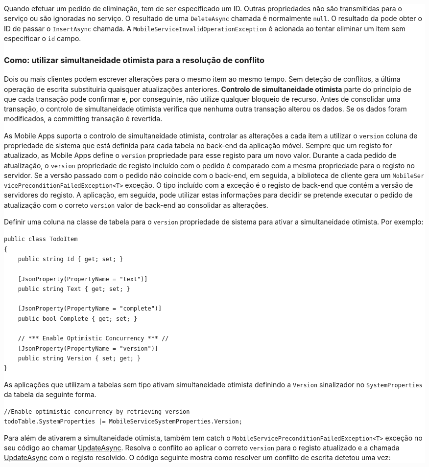 Quando efetuar um pedido de eliminação, tem de ser especificado um ID. Outras propriedades não são transmitidas para o serviço ou são ignoradas no serviço. O resultado de uma `DeleteAsync` chamada é normalmente `null`. O resultado da pode obter o ID de passar o `InsertAsync` chamada. A `MobileServiceInvalidOperationException` é acionada ao tentar eliminar um item sem especificar o `id` campo.

### <a name="optimisticconcurrency"></a>Como: utilizar simultaneidade otimista para a resolução de conflito
Dois ou mais clientes podem escrever alterações para o mesmo item ao mesmo tempo. Sem deteção de conflitos, a última operação de escrita substituiria quaisquer atualizações anteriores. **Controlo de simultaneidade otimista** parte do princípio de que cada transação pode confirmar e, por conseguinte, não utilize qualquer bloqueio de recurso.  Antes de consolidar uma transação, o controlo de simultaneidade otimista verifica que nenhuma outra transação alterou os dados. Se os dados foram modificados, a committing transação é revertida.

As Mobile Apps suporta o controlo de simultaneidade otimista, controlar as alterações a cada item a utilizar o `version` coluna de propriedade de sistema que está definida para cada tabela no back-end da aplicação móvel. Sempre que um registo for atualizado, as Mobile Apps define o `version` propriedade para esse registo para um novo valor. Durante a cada pedido de atualização, o `version` propriedade de registo incluído com o pedido é comparado com a mesma propriedade para o registo no servidor. Se a versão passado com o pedido não coincide com o back-end, em seguida, a biblioteca de cliente gera um `MobileServicePreconditionFailedException<T>` exceção. O tipo incluído com a exceção é o registo de back-end que contém a versão de servidores do registo. A aplicação, em seguida, pode utilizar estas informações para decidir se pretende executar o pedido de atualização com o correto `version` valor de back-end ao consolidar as alterações.

Definir uma coluna na classe de tabela para o `version` propriedade de sistema para ativar a simultaneidade otimista. Por exemplo:

```
public class TodoItem
{
    public string Id { get; set; }

    [JsonProperty(PropertyName = "text")]
    public string Text { get; set; }

    [JsonProperty(PropertyName = "complete")]
    public bool Complete { get; set; }

    // *** Enable Optimistic Concurrency *** //
    [JsonProperty(PropertyName = "version")]
    public string Version { set; get; }
}
```

As aplicações que utilizam a tabelas sem tipo ativam simultaneidade otimista definindo a `Version` sinalizador no `SystemProperties` da tabela da seguinte forma.

```
//Enable optimistic concurrency by retrieving version
todoTable.SystemProperties |= MobileServiceSystemProperties.Version;
```

Para além de ativarem a simultaneidade otimista, também tem catch o `MobileServicePreconditionFailedException<T>` exceção no seu código ao chamar [UpdateAsync].  Resolva o conflito ao aplicar o correto `version` para o registo atualizado e a chamada [UpdateAsync] com o registo resolvido. O código seguinte mostra como resolver um conflito de escrita detetou uma vez:


[1]: app-service-mobile-windows-store-dotnet-get-started.md
[2]: app-service-mobile-dotnet-backend-how-to-use-server-sdk.md
[3]: app-service-mobile-node-backend-how-to-use-server-sdk.md
[4]: https://msdn.microsoft.com/en-us/library/azure/mt419521(v=azure.10).aspx
[5]: https://github.com/Azure-Samples
[6]: http://www.newtonsoft.com/json/help/html/Properties_T_Newtonsoft_Json_JsonPropertyAttribute.htm
[7]: app-service-mobile-dotnet-backend-how-to-use-server-sdk.md#define-table-controller
[8]: app-service-mobile-node-backend-how-to-use-server-sdk.md#TableOperations
[9]: https://www.nuget.org/packages/Microsoft.Azure.Mobile.Client/
[10]: http://www.symbolsource.org/
[11]: http://www.symbolsource.org/Public/Wiki/Using
[12]: https://msdn.microsoft.com/en-us/library/azure/microsoft.windowsazure.mobileservices.mobileserviceclient(v=azure.10).aspx
[Add authentication to your app (Adicionar autenticação à sua aplicação)]: app-service-mobile-windows-store-dotnet-get-started-users.md
[Offline sincronização de dados no Azure Mobile Apps]: app-service-mobile-offline-data-sync.md
[adicionar notificações push à sua aplicação]: app-service-mobile-windows-store-dotnet-get-started-push.md
[registar a sua aplicação para utilizar um início de sessão de conta Microsoft]: ../app-service/app-service-mobile-how-to-configure-microsoft-authentication.md
[como configurar o serviço de aplicações para início de sessão do Active Directory]: ../app-service/app-service-mobile-how-to-configure-active-directory-authentication.md
[MobileServiceCollection]: https://msdn.microsoft.com/en-us/library/azure/dn250636(v=azure.10).aspx
[MobileServiceIncrementalLoadingCollection]: https://msdn.microsoft.com/en-us/library/azure/dn268408(v=azure.10).aspx
[MobileServiceAuthenticationProvider]: http://msdn.microsoft.com/library/windowsazure/microsoft.windowsazure.mobileservices.mobileserviceauthenticationprovider(v=azure.10).aspx
[MobileServiceUser]: http://msdn.microsoft.com/library/windowsazure/microsoft.windowsazure.mobileservices.mobileserviceuser(v=azure.10).aspx
[MobileServiceAuthenticationToken]: http://msdn.microsoft.com/library/windowsazure/microsoft.windowsazure.mobileservices.mobileserviceuser.mobileserviceauthenticationtoken(v=azure.10).aspx
[GetTable]: https://msdn.microsoft.com/en-us/library/azure/jj554275(v=azure.10).aspx
[cria uma referência a uma tabela sem tipo]: https://msdn.microsoft.com/en-us/library/azure/jj554278(v=azure.10).aspx
[DeleteAsync]: https://msdn.microsoft.com/en-us/library/azure/dn296407(v=azure.10).aspx
[IncludeTotalCount]: https://msdn.microsoft.com/en-us/library/azure/dn250560(v=azure.10).aspx
[InsertAsync]: https://msdn.microsoft.com/en-us/library/azure/dn296400(v=azure.10).aspx
[InvokeApiAsync]: https://msdn.microsoft.com/en-us/library/azure/dn268343(v=azure.10).aspx
[LoginAsync]: https://msdn.microsoft.com/en-us/library/azure/dn296411(v=azure.10).aspx
[LookupAsync]: https://msdn.microsoft.com/en-us/library/azure/jj871654(v=azure.10).aspx
[OrderBy]: https://msdn.microsoft.com/en-us/library/azure/dn250572(v=azure.10).aspx
[OrderByDescending]: https://msdn.microsoft.com/en-us/library/azure/dn250568(v=azure.10).aspx
[ReadAsync]: https://msdn.microsoft.com/en-us/library/azure/mt691741(v=azure.10).aspx
[demorar]: https://msdn.microsoft.com/en-us/library/azure/dn250574(v=azure.10).aspx
[selecione]: https://msdn.microsoft.com/en-us/library/azure/dn250569(v=azure.10).aspx
[ignorar]: https://msdn.microsoft.com/en-us/library/azure/dn250573(v=azure.10).aspx
[UpdateAsync]: https://msdn.microsoft.com/en-us/library/azure/dn250536.(v=azure.10)aspx
[ID de utilizador]: http://msdn.microsoft.com/library/windowsazure/microsoft.windowsazure.mobileservices.mobileserviceuser.userid(v=azure.10).aspx
[onde]: https://msdn.microsoft.com/en-us/library/azure/dn250579(v=azure.10).aspx
[portal do Azure]: https://portal.azure.com/
[EnableQueryAttribute]: https://msdn.microsoft.com/library/system.web.http.odata.enablequeryattribute.aspx
[Guid.NewGuid]: https://msdn.microsoft.com/en-us/library/system.guid.newguid(v=vs.110).aspx
[ISupportIncrementalLoading]: http://msdn.microsoft.com/library/windows/apps/Hh701916.aspx
[Windows Dev Center]: https://dev.windows.com/en-us/overview
[DelegatingHandler]: https://msdn.microsoft.com/library/system.net.http.delegatinghandler(v=vs.110).aspx
[Windows Live SDK]: https://msdn.microsoft.com/en-us/library/bb404787.aspx
[PasswordVault]: http://msdn.microsoft.com/library/windows/apps/windows.security.credentials.passwordvault.aspx
[ProtectedData]: http://msdn.microsoft.com/library/system.security.cryptography.protecteddata%28VS.95%29.aspx
[APIs de Hubs de notificação]: https://msdn.microsoft.com/library/azure/dn495101.aspx
[exemplo de ficheiros de aplicações móveis]: https://github.com/Azure-Samples/app-service-mobile-dotnet-todo-list-files
[LoggingHandler]: https://github.com/Azure-Samples/app-service-mobile-dotnet-todo-list-files/blob/master/src/client/MobileAppsFilesSample/Helpers/LoggingHandler.cs#L63
[OData v3 documentação]: http://www.odata.org/documentation/odata-version-3-0/
[Fiddler]: http://www.telerik.com/fiddler
[Json.NET]: http://www.newtonsoft.com/json
[Xamarin.Auth]: https://components.xamarin.com/view/xamarin.auth/
[AuthStore.cs]: https://github.com/azure-appservice-samples/ContosoMoments
[ContosoMoments photo sharing sample]: https://github.com/azure-appservice-samples/ContosoMoments